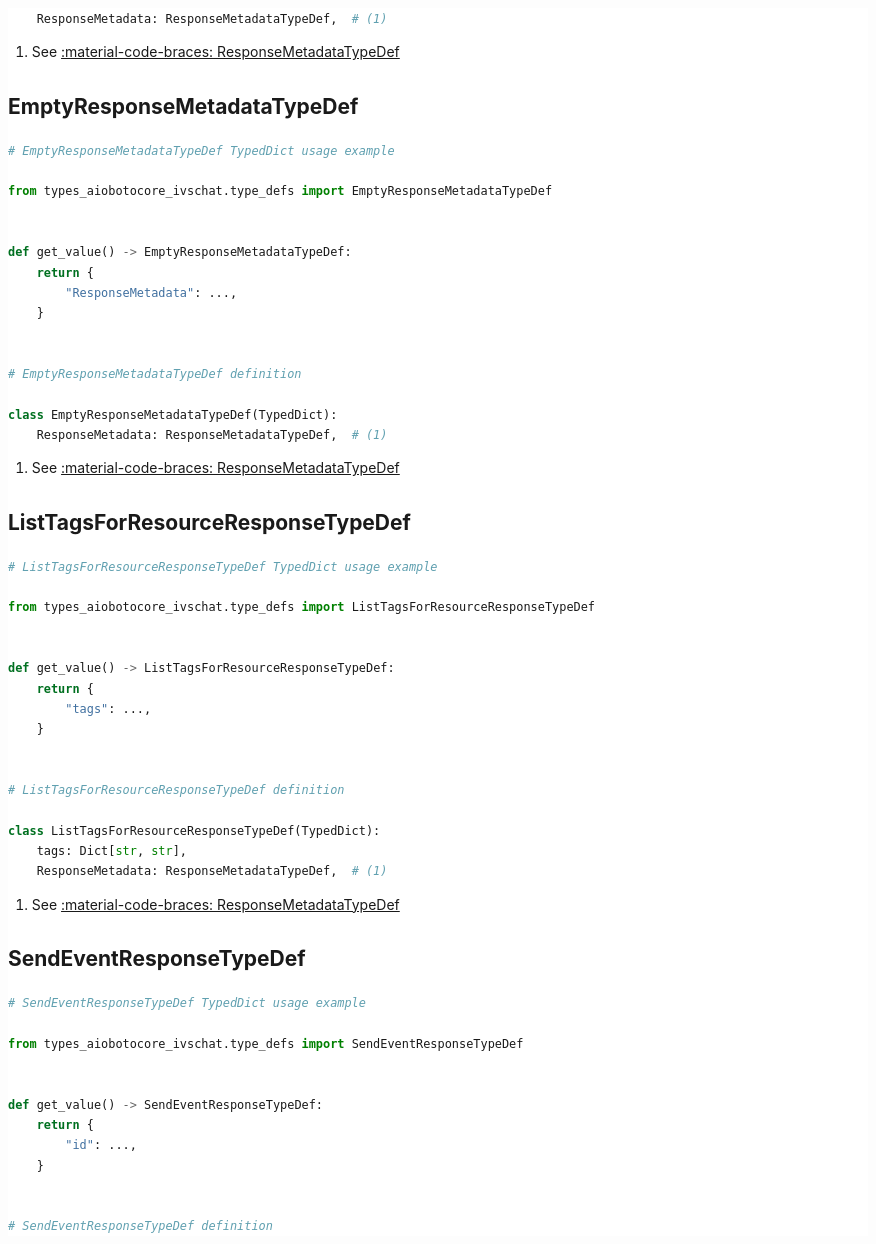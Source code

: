 ```python
    ResponseMetadata: ResponseMetadataTypeDef,  # (1)
```

1. See [:material-code-braces: ResponseMetadataTypeDef](./type_defs.md#responsemetadatatypedef) 
## EmptyResponseMetadataTypeDef

```python
# EmptyResponseMetadataTypeDef TypedDict usage example

from types_aiobotocore_ivschat.type_defs import EmptyResponseMetadataTypeDef


def get_value() -> EmptyResponseMetadataTypeDef:
    return {
        "ResponseMetadata": ...,
    }


# EmptyResponseMetadataTypeDef definition

class EmptyResponseMetadataTypeDef(TypedDict):
    ResponseMetadata: ResponseMetadataTypeDef,  # (1)
```

1. See [:material-code-braces: ResponseMetadataTypeDef](./type_defs.md#responsemetadatatypedef) 
## ListTagsForResourceResponseTypeDef

```python
# ListTagsForResourceResponseTypeDef TypedDict usage example

from types_aiobotocore_ivschat.type_defs import ListTagsForResourceResponseTypeDef


def get_value() -> ListTagsForResourceResponseTypeDef:
    return {
        "tags": ...,
    }


# ListTagsForResourceResponseTypeDef definition

class ListTagsForResourceResponseTypeDef(TypedDict):
    tags: Dict[str, str],
    ResponseMetadata: ResponseMetadataTypeDef,  # (1)
```

1. See [:material-code-braces: ResponseMetadataTypeDef](./type_defs.md#responsemetadatatypedef) 
## SendEventResponseTypeDef

```python
# SendEventResponseTypeDef TypedDict usage example

from types_aiobotocore_ivschat.type_defs import SendEventResponseTypeDef


def get_value() -> SendEventResponseTypeDef:
    return {
        "id": ...,
    }


# SendEventResponseTypeDef definition

```